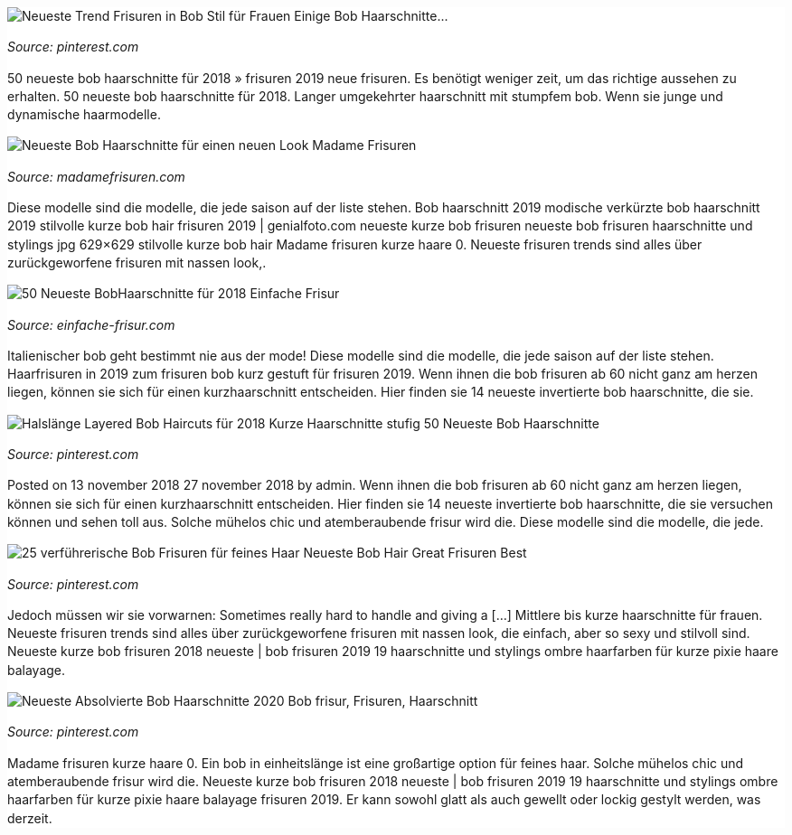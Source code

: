 ![Neueste Trend Frisuren in Bob Stil für Frauen Einige Bob Haarschnitte... ](https://i.pinimg.com/originals/97/98/35/979835a804f6abbe8fe75af5ae73c546.png "Neueste Trend Frisuren in Bob Stil für Frauen Einige Bob Haarschnitte... ")

*Source: pinterest.com*

50 neueste bob haarschnitte für 2018 » frisuren 2019 neue frisuren. Es benötigt weniger zeit, um das richtige aussehen zu erhalten. 50 neueste bob haarschnitte für 2018. Langer umgekehrter haarschnitt mit stumpfem bob. Wenn sie junge und dynamische haarmodelle.


![Neueste Bob Haarschnitte für einen neuen Look Madame Frisuren](https://i2.wp.com/madamefrisuren.com/wp-content/uploads/2018/05/d7c460c0cdf82956375c124855a9aa78.jpeg "Neueste Bob Haarschnitte für einen neuen Look Madame Frisuren")

*Source: madamefrisuren.com*

Diese modelle sind die modelle, die jede saison auf der liste stehen. Bob haarschnitt 2019 modische verkürzte bob haarschnitt 2019 stilvolle kurze bob hair frisuren 2019 | genialfoto.com neueste kurze bob frisuren neueste bob frisuren haarschnitte und stylings jpg 629×629 stilvolle kurze bob hair Madame frisuren kurze haare 0. Neueste frisuren trends sind alles über zurückgeworfene frisuren mit nassen look,.


![50 Neueste BobHaarschnitte für 2018 Einfache Frisur](https://i2.wp.com/einfache-frisur.com/wp-content/uploads/2018/11/a0d2cf59d60fbf09c66088c2a91f1268.jpeg "50 Neueste BobHaarschnitte für 2018 Einfache Frisur")

*Source: einfache-frisur.com*

Italienischer bob geht bestimmt nie aus der mode! Diese modelle sind die modelle, die jede saison auf der liste stehen. Haarfrisuren in 2019 zum frisuren bob kurz gestuft für frisuren 2019. Wenn ihnen die bob frisuren ab 60 nicht ganz am herzen liegen, können sie sich für einen kurzhaarschnitt entscheiden. Hier finden sie 14 neueste invertierte bob haarschnitte, die sie.


![Halslänge Layered Bob Haircuts für 2018 Kurze Haarschnitte stufig 50 Neueste Bob Haarschnitte](https://i.pinimg.com/originals/73/7a/71/737a71e726ecbcfabc858d3b1e74cd9c.jpg "Halslänge Layered Bob Haircuts für 2018 Kurze Haarschnitte stufig 50 Neueste Bob Haarschnitte")

*Source: pinterest.com*

Posted on 13 november 2018 27 november 2018 by admin. Wenn ihnen die bob frisuren ab 60 nicht ganz am herzen liegen, können sie sich für einen kurzhaarschnitt entscheiden. Hier finden sie 14 neueste invertierte bob haarschnitte, die sie versuchen können und sehen toll aus. Solche mühelos chic und atemberaubende frisur wird die. Diese modelle sind die modelle, die jede.


![25 verführerische Bob Frisuren für feines Haar Neueste Bob Hair Great Frisuren Best](https://i.pinimg.com/originals/3c/84/a0/3c84a09d0f9c43021588815fa1708a1a.jpg "25 verführerische Bob Frisuren für feines Haar Neueste Bob Hair Great Frisuren Best")

*Source: pinterest.com*

Jedoch müssen wir sie vorwarnen: Sometimes really hard to handle and giving a […] Mittlere bis kurze haarschnitte für frauen. Neueste frisuren trends sind alles über zurückgeworfene frisuren mit nassen look, die einfach, aber so sexy und stilvoll sind. Neueste kurze bob frisuren 2018 neueste | bob frisuren 2019 19 haarschnitte und stylings ombre haarfarben für kurze pixie haare balayage.


![Neueste Absolvierte Bob Haarschnitte 2020 Bob frisur, Frisuren, Haarschnitt](https://i.pinimg.com/736x/98/52/95/9852956d8bd2140d79e553f8bf96a5cb.jpg "Neueste Absolvierte Bob Haarschnitte 2020 Bob frisur, Frisuren, Haarschnitt")

*Source: pinterest.com*

Madame frisuren kurze haare 0. Ein bob in einheitslänge ist eine großartige option für feines haar. Solche mühelos chic und atemberaubende frisur wird die. Neueste kurze bob frisuren 2018 neueste | bob frisuren 2019 19 haarschnitte und stylings ombre haarfarben für kurze pixie haare balayage frisuren 2019. Er kann sowohl glatt als auch gewellt oder lockig gestylt werden, was derzeit.
